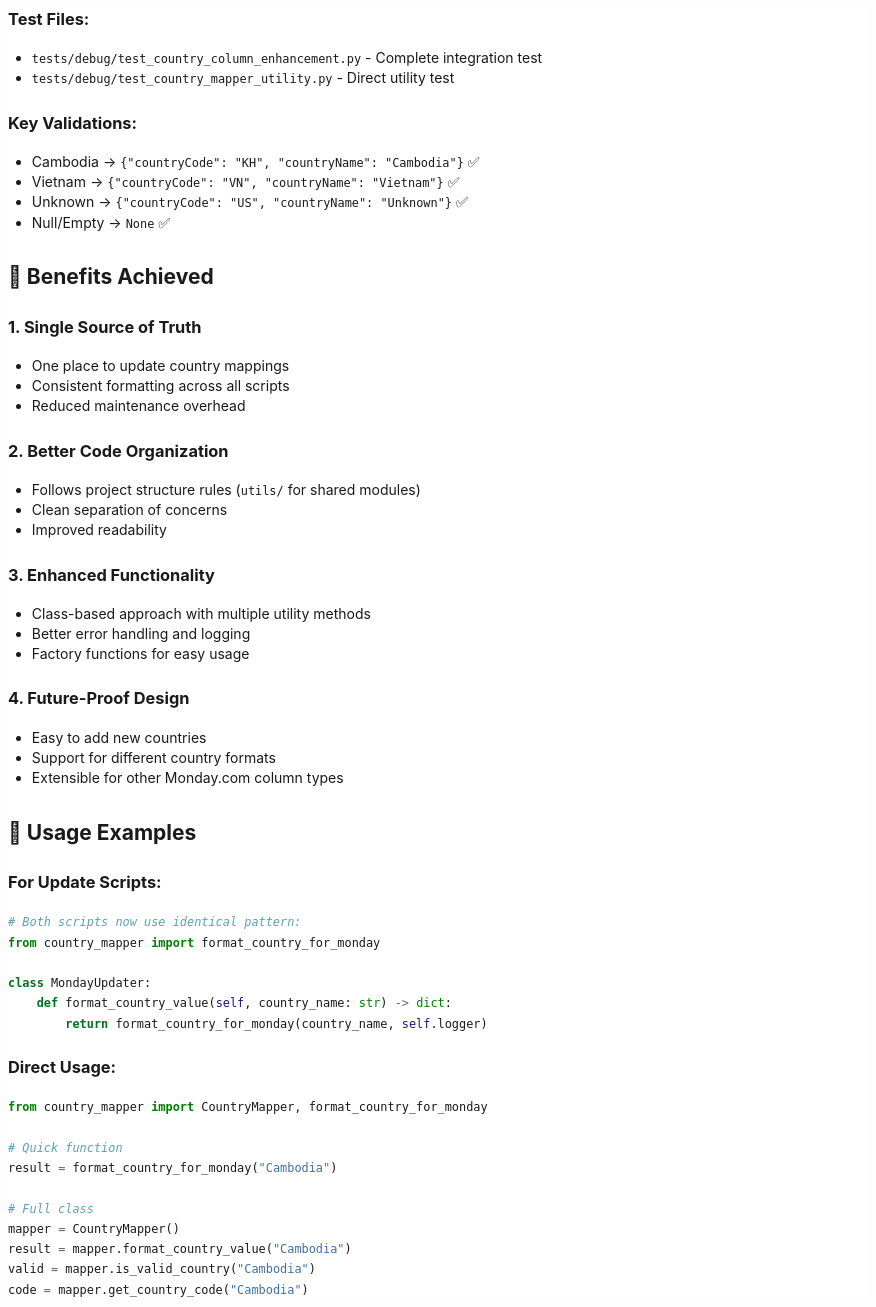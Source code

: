 ### Test Files:
- `tests/debug/test_country_column_enhancement.py` - Complete integration test
- `tests/debug/test_country_mapper_utility.py` - Direct utility test

### Key Validations:
- Cambodia → `{"countryCode": "KH", "countryName": "Cambodia"}` ✅
- Vietnam → `{"countryCode": "VN", "countryName": "Vietnam"}` ✅
- Unknown → `{"countryCode": "US", "countryName": "Unknown"}` ✅
- Null/Empty → `None` ✅

## 🚀 Benefits Achieved

### 1. **Single Source of Truth**
- One place to update country mappings
- Consistent formatting across all scripts
- Reduced maintenance overhead

### 2. **Better Code Organization**
- Follows project structure rules (`utils/` for shared modules)
- Clean separation of concerns
- Improved readability

### 3. **Enhanced Functionality**
- Class-based approach with multiple utility methods
- Better error handling and logging
- Factory functions for easy usage

### 4. **Future-Proof Design**
- Easy to add new countries
- Support for different country formats
- Extensible for other Monday.com column types

## 🔄 Usage Examples

### For Update Scripts:
```python
# Both scripts now use identical pattern:
from country_mapper import format_country_for_monday

class MondayUpdater:
    def format_country_value(self, country_name: str) -> dict:
        return format_country_for_monday(country_name, self.logger)
```

### Direct Usage:
```python
from country_mapper import CountryMapper, format_country_for_monday

# Quick function
result = format_country_for_monday("Cambodia")

# Full class
mapper = CountryMapper()
result = mapper.format_country_value("Cambodia")
valid = mapper.is_valid_country("Cambodia")
code = mapper.get_country_code("Cambodia")
```
